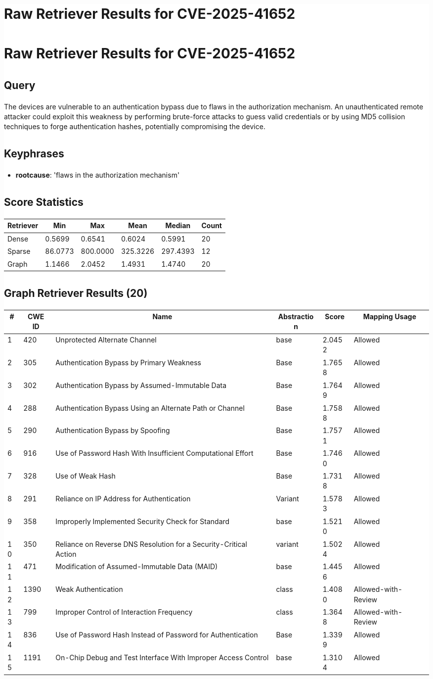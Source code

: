 # Raw Retriever Results for CVE-2025-41652

# Raw Retriever Results for CVE-2025-41652
## Query
The devices are vulnerable to an authentication bypass due to flaws in the authorization mechanism. An unauthenticated remote attacker could exploit this weakness by performing brute-force attacks to guess valid credentials or by using MD5 collision techniques to forge authentication hashes, potentially compromising the device.

## Keyphrases
- **rootcause**: 'flaws in the authorization mechanism'

## Score Statistics
| Retriever | Min | Max | Mean | Median | Count |
|-----------|-----|-----|------|--------|-------|
| Dense | 0.5699 | 0.6541 | 0.6024 | 0.5991 | 20 |
| Sparse | 86.0773 | 800.0000 | 325.3226 | 297.4393 | 12 |
| Graph | 1.1466 | 2.0452 | 1.4931 | 1.4740 | 20 |

## Graph Retriever Results (20)
| # | CWE ID | Name | Abstraction | Score | Mapping Usage |
|---|--------|------|-------------|-------|---------------|
| 1 | 420 | Unprotected Alternate Channel | base | 2.0452 | Allowed |
| 2 | 305 | Authentication Bypass by Primary Weakness | Base | 1.7658 | Allowed |
| 3 | 302 | Authentication Bypass by Assumed-Immutable Data | Base | 1.7649 | Allowed |
| 4 | 288 | Authentication Bypass Using an Alternate Path or Channel | Base | 1.7588 | Allowed |
| 5 | 290 | Authentication Bypass by Spoofing | Base | 1.7571 | Allowed |
| 6 | 916 | Use of Password Hash With Insufficient Computational Effort | Base | 1.7460 | Allowed |
| 7 | 328 | Use of Weak Hash | Base | 1.7318 | Allowed |
| 8 | 291 | Reliance on IP Address for Authentication | Variant | 1.5783 | Allowed |
| 9 | 358 | Improperly Implemented Security Check for Standard | base | 1.5210 | Allowed |
| 10 | 350 | Reliance on Reverse DNS Resolution for a Security-Critical Action | variant | 1.5024 | Allowed |
| 11 | 471 | Modification of Assumed-Immutable Data (MAID) | base | 1.4456 | Allowed |
| 12 | 1390 | Weak Authentication | class | 1.4080 | Allowed-with-Review |
| 13 | 799 | Improper Control of Interaction Frequency | class | 1.3648 | Allowed-with-Review |
| 14 | 836 | Use of Password Hash Instead of Password for Authentication | Base | 1.3399 | Allowed |
| 15 | 1191 | On-Chip Debug and Test Interface With Improper Access Control | base | 1.3104 | Allowed |
